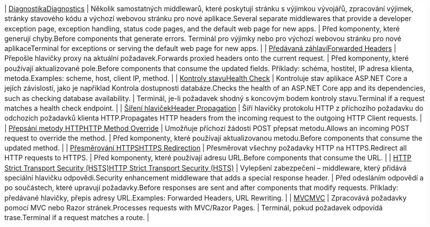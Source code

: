 | [<span data-ttu-id="8219c-261">Diagnostika</span><span class="sxs-lookup"><span data-stu-id="8219c-261">Diagnostics</span></span>](xref:fundamentals/error-handling) | <span data-ttu-id="8219c-262">Několik samostatných middlewarů, které poskytují stránku s výjimkou vývojářů, zpracování výjimek, stránky stavového kódu a výchozí webovou stránku pro nové aplikace.</span><span class="sxs-lookup"><span data-stu-id="8219c-262">Several separate middlewares that provide a developer exception page, exception handling, status code pages, and the default web page for new apps.</span></span> | <span data-ttu-id="8219c-263">Před komponenty, které generují chyby.</span><span class="sxs-lookup"><span data-stu-id="8219c-263">Before components that generate errors.</span></span> <span data-ttu-id="8219c-264">Terminál pro výjimky nebo pro výchozí webovou stránku pro nové aplikace</span><span class="sxs-lookup"><span data-stu-id="8219c-264">Terminal for exceptions or serving the default web page for new apps.</span></span> |
| [<span data-ttu-id="8219c-265">Předávaná záhlaví</span><span class="sxs-lookup"><span data-stu-id="8219c-265">Forwarded Headers</span></span>](xref:host-and-deploy/proxy-load-balancer) | <span data-ttu-id="8219c-266">Přepošle hlavičky proxy na aktuální požadavek.</span><span class="sxs-lookup"><span data-stu-id="8219c-266">Forwards proxied headers onto the current request.</span></span> | <span data-ttu-id="8219c-267">Před komponenty, které používají aktualizované pole.</span><span class="sxs-lookup"><span data-stu-id="8219c-267">Before components that consume the updated fields.</span></span> <span data-ttu-id="8219c-268">Příklady: schéma, hostitel, IP adresa klienta, metoda.</span><span class="sxs-lookup"><span data-stu-id="8219c-268">Examples: scheme, host, client IP, method.</span></span> |
| [<span data-ttu-id="8219c-269">Kontroly stavu</span><span class="sxs-lookup"><span data-stu-id="8219c-269">Health Check</span></span>](xref:host-and-deploy/health-checks) | <span data-ttu-id="8219c-270">Kontroluje stav aplikace ASP.NET Core a jejích závislostí, jako je například Kontrola dostupnosti databáze.</span><span class="sxs-lookup"><span data-stu-id="8219c-270">Checks the health of an ASP.NET Core app and its dependencies, such as checking database availability.</span></span> | <span data-ttu-id="8219c-271">Terminál, je-li požadavek shodný s koncovým bodem kontroly stavu.</span><span class="sxs-lookup"><span data-stu-id="8219c-271">Terminal if a request matches a health check endpoint.</span></span> |
| [<span data-ttu-id="8219c-272">Šíření hlaviček</span><span class="sxs-lookup"><span data-stu-id="8219c-272">Header Propagation</span></span>](xref:fundamentals/http-requests#header-propagation-middleware) | <span data-ttu-id="8219c-273">Šíří hlavičky protokolu HTTP z příchozího požadavku do odchozích požadavků klienta HTTP.</span><span class="sxs-lookup"><span data-stu-id="8219c-273">Propagates HTTP headers from the incoming request to the outgoing HTTP Client requests.</span></span> |
| [<span data-ttu-id="8219c-274">Přepsání metody HTTP</span><span class="sxs-lookup"><span data-stu-id="8219c-274">HTTP Method Override</span></span>](xref:Microsoft.AspNetCore.Builder.HttpMethodOverrideExtensions) | <span data-ttu-id="8219c-275">Umožňuje příchozí žádosti POST přepsat metodu.</span><span class="sxs-lookup"><span data-stu-id="8219c-275">Allows an incoming POST request to override the method.</span></span> | <span data-ttu-id="8219c-276">Před komponenty, které používají aktualizovanou metodu.</span><span class="sxs-lookup"><span data-stu-id="8219c-276">Before components that consume the updated method.</span></span> |
| [<span data-ttu-id="8219c-277">Přesměrování HTTPS</span><span class="sxs-lookup"><span data-stu-id="8219c-277">HTTPS Redirection</span></span>](xref:security/enforcing-ssl#require-https) | <span data-ttu-id="8219c-278">Přesměrovat všechny požadavky HTTP na HTTPS.</span><span class="sxs-lookup"><span data-stu-id="8219c-278">Redirect all HTTP requests to HTTPS.</span></span> | <span data-ttu-id="8219c-279">Před komponenty, které používají adresu URL.</span><span class="sxs-lookup"><span data-stu-id="8219c-279">Before components that consume the URL.</span></span> |
| [<span data-ttu-id="8219c-280">HTTP Strict Transport Security (HSTS)</span><span class="sxs-lookup"><span data-stu-id="8219c-280">HTTP Strict Transport Security (HSTS)</span></span>](xref:security/enforcing-ssl#http-strict-transport-security-protocol-hsts) | <span data-ttu-id="8219c-281">Vylepšení zabezpečení – middleware, který přidává speciální hlavičku odpovědi.</span><span class="sxs-lookup"><span data-stu-id="8219c-281">Security enhancement middleware that adds a special response header.</span></span> | <span data-ttu-id="8219c-282">Před odesláním odpovědí a po součástech, které upravují požadavky.</span><span class="sxs-lookup"><span data-stu-id="8219c-282">Before responses are sent and after components that modify requests.</span></span> <span data-ttu-id="8219c-283">Příklady: předávané hlavičky, přepis adresy URL.</span><span class="sxs-lookup"><span data-stu-id="8219c-283">Examples: Forwarded Headers, URL Rewriting.</span></span> |
| [<span data-ttu-id="8219c-284">MVC</span><span class="sxs-lookup"><span data-stu-id="8219c-284">MVC</span></span>](xref:mvc/overview) | <span data-ttu-id="8219c-285">Zpracovává požadavky pomocí MVC nebo Razor stránek.</span><span class="sxs-lookup"><span data-stu-id="8219c-285">Processes requests with MVC/Razor Pages.</span></span> | <span data-ttu-id="8219c-286">Terminál, pokud požadavek odpovídá trase.</span><span class="sxs-lookup"><span data-stu-id="8219c-286">Terminal if a request matches a route.</span></span> |